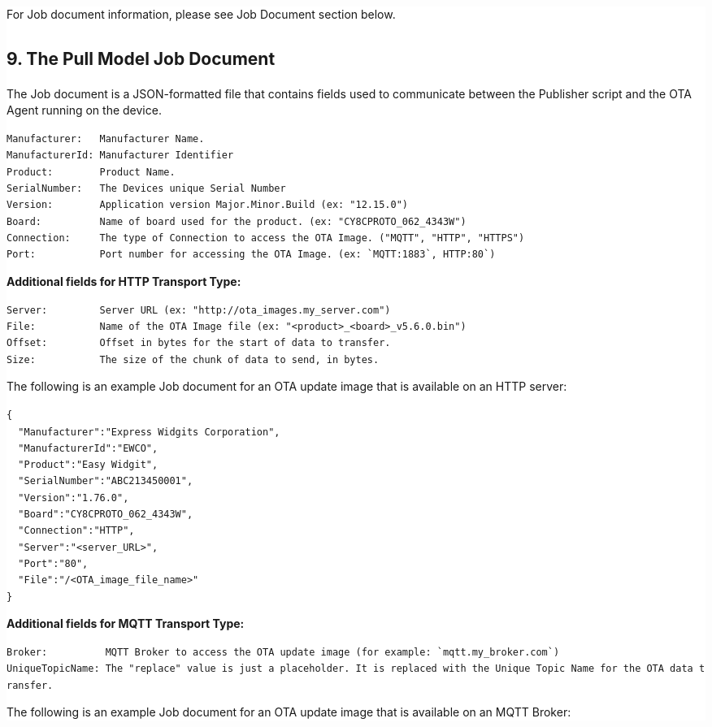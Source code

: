 For Job document information, please see Job Document section below.


## 9. The Pull Model Job Document

The Job document is a JSON-formatted file that contains fields used to communicate between the Publisher script and the OTA Agent running on the device.

```
Manufacturer:   Manufacturer Name.
ManufacturerId: Manufacturer Identifier
Product:        Product Name.
SerialNumber:   The Devices unique Serial Number
Version:        Application version Major.Minor.Build (ex: "12.15.0")
Board:          Name of board used for the product. (ex: "CY8CPROTO_062_4343W")
Connection:     The type of Connection to access the OTA Image. ("MQTT", "HTTP", "HTTPS")
Port:           Port number for accessing the OTA Image. (ex: `MQTT:1883`, HTTP:80`)
```

<b>Additional fields for HTTP Transport Type:</b>

```
Server:         Server URL (ex: "http://ota_images.my_server.com")
File:           Name of the OTA Image file (ex: "<product>_<board>_v5.6.0.bin")
Offset:         Offset in bytes for the start of data to transfer.
Size:           The size of the chunk of data to send, in bytes.
```

The following is an example Job document for an OTA update image that is available on an HTTP server:

```
{
  "Manufacturer":"Express Widgits Corporation",
  "ManufacturerId":"EWCO",
  "Product":"Easy Widgit",
  "SerialNumber":"ABC213450001",
  "Version":"1.76.0",
  "Board":"CY8CPROTO_062_4343W",
  "Connection":"HTTP",
  "Server":"<server_URL>",
  "Port":"80",
  "File":"/<OTA_image_file_name>"
}
```

<b>Additional fields for MQTT Transport Type:</b>

```
Broker:          MQTT Broker to access the OTA update image (for example: `mqtt.my_broker.com`)
UniqueTopicName: The "replace" value is just a placeholder. It is replaced with the Unique Topic Name for the OTA data transfer.
```

The following is an example Job document for an OTA update image that is available on an MQTT Broker:
